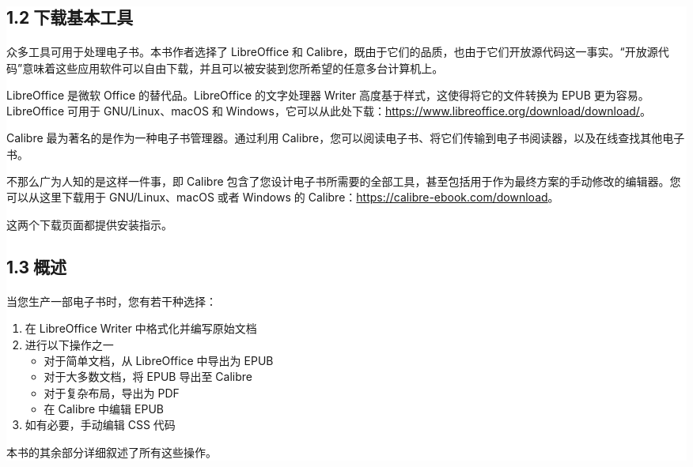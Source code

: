 ## 1.2 下载基本工具

众多工具可用于处理电子书。本书作者选择了 LibreOffice 和 Calibre，既由于它们的品质，也由于它们开放源代码这一事实。“开放源代码”意味着这些应用软件可以自由下载，并且可以被安装到您所希望的任意多台计算机上。

LibreOffice 是微软 Office 的替代品。LibreOffice 的文字处理器 Writer 高度基于样式，这使得将它的文件转换为 EPUB 更为容易。LibreOffice 可用于 GNU/Linux、macOS 和 Windows，它可以从此处下载：<https://www.libreoffice.org/download/download/>。

Calibre 最为著名的是作为一种电子书管理器。通过利用 Calibre，您可以阅读电子书、将它们传输到电子书阅读器，以及在线查找其他电子书。

不那么广为人知的是这样一件事，即 Calibre 包含了您设计电子书所需要的全部工具，甚至包括用于作为最终方案的手动修改的编辑器。您可以从这里下载用于 GNU/Linux、macOS 或者 Windows 的 Calibre：<https://calibre-ebook.com/download>。

这两个下载页面都提供安装指示。

## 1.3 概述

当您生产一部电子书时，您有若干种选择：

1. 在 LibreOffice Writer 中格式化并编写原始文档
2. 进行以下操作之一
    * 对于简单文档，从 LibreOffice 中导出为 EPUB
    * 对于大多数文档，将 EPUB 导出至 Calibre
    * 对于复杂布局，导出为 PDF
    * 在 Calibre 中编辑 EPUB
3. 如有必要，手动编辑 CSS 代码

本书的其余部分详细叙述了所有这些操作。
